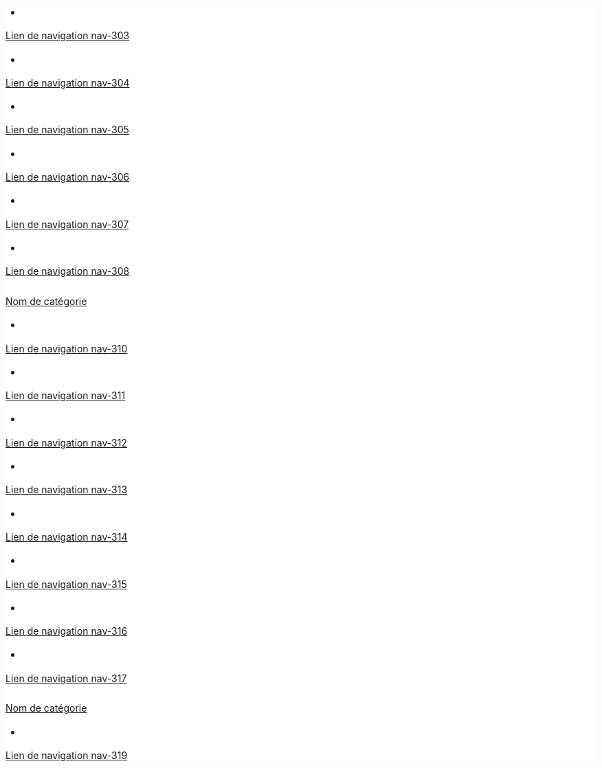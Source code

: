 
-
[Lien de navigation nav-303](../)


-
[Lien de navigation nav-304](../)


-
[Lien de navigation nav-305](../)


-
[Lien de navigation nav-306](../)


-
[Lien de navigation nav-307](../)


-
[Lien de navigation nav-308](../)


#####
[Nom de catégorie](../)


-
[Lien de navigation nav-310](../)


-
[Lien de navigation nav-311](../)


-
[Lien de navigation nav-312](../)


-
[Lien de navigation nav-313](../)


-
[Lien de navigation nav-314](../)


-
[Lien de navigation nav-315](../)


-
[Lien de navigation nav-316](../)


-
[Lien de navigation nav-317](../)


#####
[Nom de catégorie](../)


-
[Lien de navigation nav-319](../)
